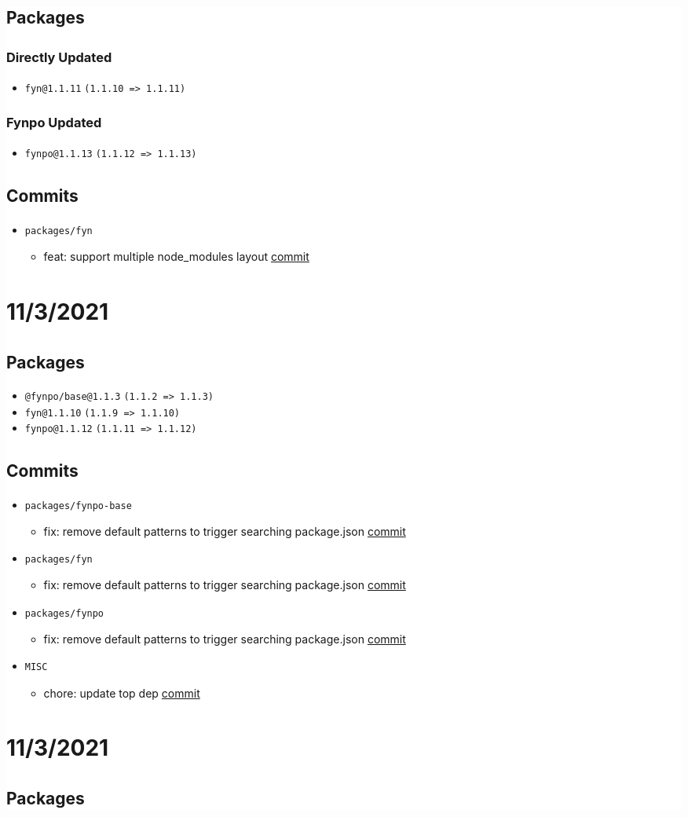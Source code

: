 ## Packages

### Directly Updated

-   `fyn@1.1.11` `(1.1.10 => 1.1.11)`

### Fynpo Updated

-   `fynpo@1.1.13` `(1.1.12 => 1.1.13)`

## Commits

-   `packages/fyn`

    -   feat: support multiple node_modules layout [commit](https://github.com/electrode-io/fynpo/commit/12575a143b3b125db434deec534677f06c41e686)

# 11/3/2021

## Packages

-   `@fynpo/base@1.1.3` `(1.1.2 => 1.1.3)`
-   `fyn@1.1.10` `(1.1.9 => 1.1.10)`
-   `fynpo@1.1.12` `(1.1.11 => 1.1.12)`

## Commits

-   `packages/fynpo-base`

    -   fix: remove default patterns to trigger searching package.json [commit](https://github.com/electrode-io/fynpo/commit/4ad7715de5dffd64ea4c13b99838c07bacb4630e)

-   `packages/fyn`

    -   fix: remove default patterns to trigger searching package.json [commit](https://github.com/electrode-io/fynpo/commit/4ad7715de5dffd64ea4c13b99838c07bacb4630e)

-   `packages/fynpo`

    -   fix: remove default patterns to trigger searching package.json [commit](https://github.com/electrode-io/fynpo/commit/4ad7715de5dffd64ea4c13b99838c07bacb4630e)

-   `MISC`

    -   chore: update top dep [commit](https://github.com/electrode-io/fynpo/commit/2d6342ee0ec9ecdf582acc84ba0000a9244f8500)

# 11/3/2021

## Packages

